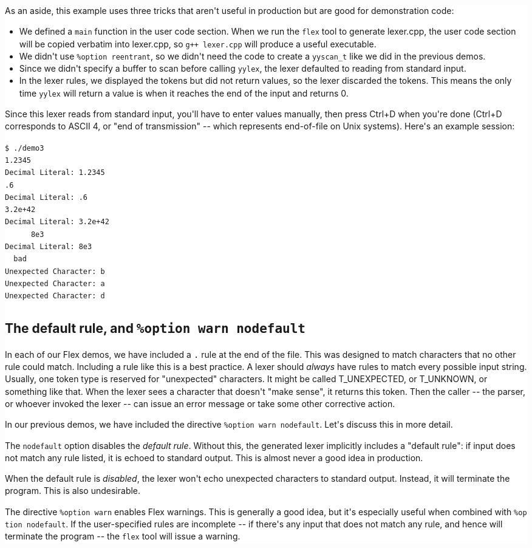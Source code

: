 As an aside, this example uses three tricks that aren't useful in production but are good for demonstration code:
* We defined a `main` function in the user code section.  When we run the `flex` tool to generate lexer.cpp, the user code section will be copied verbatim into lexer.cpp, so `g++ lexer.cpp` will produce a useful executable.
* We didn't use `%option reentrant`, so we didn't need the code to create a `yyscan_t` like we did in the previous demos.
* Since we didn't specify a buffer to scan before calling `yylex`, the lexer defaulted to reading from standard input.
* In the lexer rules, we displayed the tokens but did not return values, so the lexer discarded the tokens.  This means the only time `yylex` will return a value is when it reaches the end of the input and returns 0.

Since this lexer reads from standard input, you'll have to enter values manually, then press Ctrl+D when you're done (Ctrl+D corresponds to ASCII 4, or "end of transmission" -- which represents end-of-file on Unix systems).  Here's an example session:

```
$ ./demo3 
1.2345
Decimal Literal: 1.2345
.6
Decimal Literal: .6
3.2e+42
Decimal Literal: 3.2e+42
      8e3
Decimal Literal: 8e3
  bad
Unexpected Character: b
Unexpected Character: a
Unexpected Character: d
```

## The default rule, and <tt>%option warn nodefault</tt>

In each of our Flex demos, we have included a <tt>.</tt> rule at the end of the file.  This was designed to match characters that no other rule could match.  Including a rule like this is a best practice.  A lexer should *always* have rules to match every possible input string.  Usually, one token type is reserved for "unexpected" characters.  It might be called T_UNEXPECTED, or T_UNKNOWN, or something like that.  When the lexer sees a character that doesn't "make sense", it returns this token.  Then the caller -- the parser, or whoever invoked the lexer -- can issue an error message or take some other corrective action.

In our previous demos, we have included the directive `%option warn nodefault`.  Let's discuss this in more detail.

The `nodefault` option disables the *default rule*.  Without this, the generated lexer implicitly includes a "default rule": if input does not match any rule listed, it is echoed to standard output.  This is almost never a good idea in production.

When the default rule is *disabled*, the lexer won't echo unexpected characters to standard output.  Instead, it will terminate the program.  This is also undesirable.

The directive `%option warn` enables Flex warnings.  This is generally a good idea, but it's especially useful when combined with `%option nodefault`.  If the user-specified rules are incomplete -- if there's any input that does not match any rule, and hence will terminate the program -- the `flex` tool will issue a warning.
